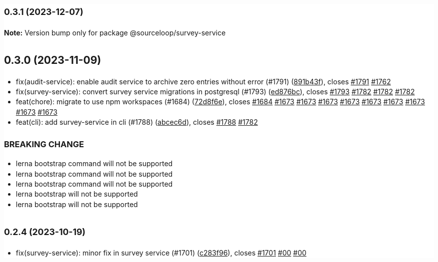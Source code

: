 

## <small>0.3.1 (2023-12-07)</small>

**Note:** Version bump only for package @sourceloop/survey-service





## 0.3.0 (2023-11-09)

* fix(audit-service): enable audit service to archive zero entries without error  (#1791) ([891b43f](https://github.com/sourcefuse/loopback4-microservice-catalog/commit/891b43f)), closes [#1791](https://github.com/sourcefuse/loopback4-microservice-catalog/issues/1791) [#1762](https://github.com/sourcefuse/loopback4-microservice-catalog/issues/1762)
* fix(survey-service): convert survey service migrations in postgresql (#1793) ([ed876bc](https://github.com/sourcefuse/loopback4-microservice-catalog/commit/ed876bc)), closes [#1793](https://github.com/sourcefuse/loopback4-microservice-catalog/issues/1793) [#1782](https://github.com/sourcefuse/loopback4-microservice-catalog/issues/1782) [#1782](https://github.com/sourcefuse/loopback4-microservice-catalog/issues/1782) [#1782](https://github.com/sourcefuse/loopback4-microservice-catalog/issues/1782)
* feat(chore): migrate to use npm workspaces (#1684) ([72d8f6e](https://github.com/sourcefuse/loopback4-microservice-catalog/commit/72d8f6e)), closes [#1684](https://github.com/sourcefuse/loopback4-microservice-catalog/issues/1684) [#1673](https://github.com/sourcefuse/loopback4-microservice-catalog/issues/1673) [#1673](https://github.com/sourcefuse/loopback4-microservice-catalog/issues/1673) [#1673](https://github.com/sourcefuse/loopback4-microservice-catalog/issues/1673) [#1673](https://github.com/sourcefuse/loopback4-microservice-catalog/issues/1673) [#1673](https://github.com/sourcefuse/loopback4-microservice-catalog/issues/1673) [#1673](https://github.com/sourcefuse/loopback4-microservice-catalog/issues/1673) [#1673](https://github.com/sourcefuse/loopback4-microservice-catalog/issues/1673) [#1673](https://github.com/sourcefuse/loopback4-microservice-catalog/issues/1673) [#1673](https://github.com/sourcefuse/loopback4-microservice-catalog/issues/1673)
* feat(cli): add survey-service in cli (#1788) ([abcec6d](https://github.com/sourcefuse/loopback4-microservice-catalog/commit/abcec6d)), closes [#1788](https://github.com/sourcefuse/loopback4-microservice-catalog/issues/1788) [#1782](https://github.com/sourcefuse/loopback4-microservice-catalog/issues/1782)


### BREAKING CHANGE

* lerna bootstrap command will not be supported
* lerna bootstrap command will not be supported
* lerna bootstrap command will not be supported
* lerna bootstrap will not be supported
* lerna bootstrap will not be supported




## <small>0.2.4 (2023-10-19)</small>

* fix(survey-service): minor fix in survey service (#1701) ([c283f96](https://github.com/sourcefuse/loopback4-microservice-catalog/commit/c283f96)), closes [#1701](https://github.com/sourcefuse/loopback4-microservice-catalog/issues/1701) [#00](https://github.com/sourcefuse/loopback4-microservice-catalog/issues/00) [#00](https://github.com/sourcefuse/loopback4-microservice-catalog/issues/00)
